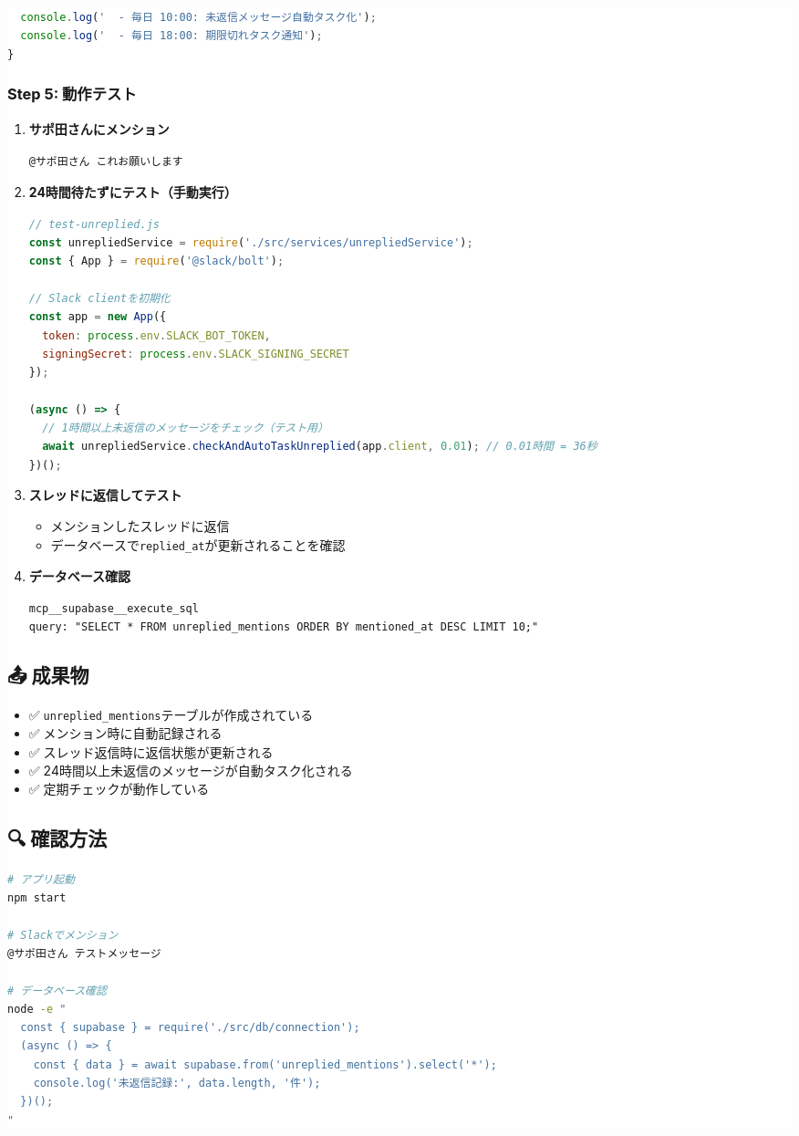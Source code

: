 ```javascript
  console.log('  - 毎日 10:00: 未返信メッセージ自動タスク化');
  console.log('  - 毎日 18:00: 期限切れタスク通知');
}
```

### Step 5: 動作テスト

1. **サポ田さんにメンション**
   ```
   @サポ田さん これお願いします
   ```

2. **24時間待たずにテスト（手動実行）**
   ```javascript
   // test-unreplied.js
   const unrepliedService = require('./src/services/unrepliedService');
   const { App } = require('@slack/bolt');

   // Slack clientを初期化
   const app = new App({
     token: process.env.SLACK_BOT_TOKEN,
     signingSecret: process.env.SLACK_SIGNING_SECRET
   });

   (async () => {
     // 1時間以上未返信のメッセージをチェック（テスト用）
     await unrepliedService.checkAndAutoTaskUnreplied(app.client, 0.01); // 0.01時間 = 36秒
   })();
   ```

3. **スレッドに返信してテスト**
   - メンションしたスレッドに返信
   - データベースで`replied_at`が更新されることを確認

4. **データベース確認**
   ```
   mcp__supabase__execute_sql
   query: "SELECT * FROM unreplied_mentions ORDER BY mentioned_at DESC LIMIT 10;"
   ```

## 📤 成果物

- ✅ `unreplied_mentions`テーブルが作成されている
- ✅ メンション時に自動記録される
- ✅ スレッド返信時に返信状態が更新される
- ✅ 24時間以上未返信のメッセージが自動タスク化される
- ✅ 定期チェックが動作している

## 🔍 確認方法

```bash
# アプリ起動
npm start

# Slackでメンション
@サポ田さん テストメッセージ

# データベース確認
node -e "
  const { supabase } = require('./src/db/connection');
  (async () => {
    const { data } = await supabase.from('unreplied_mentions').select('*');
    console.log('未返信記録:', data.length, '件');
  })();
"
```